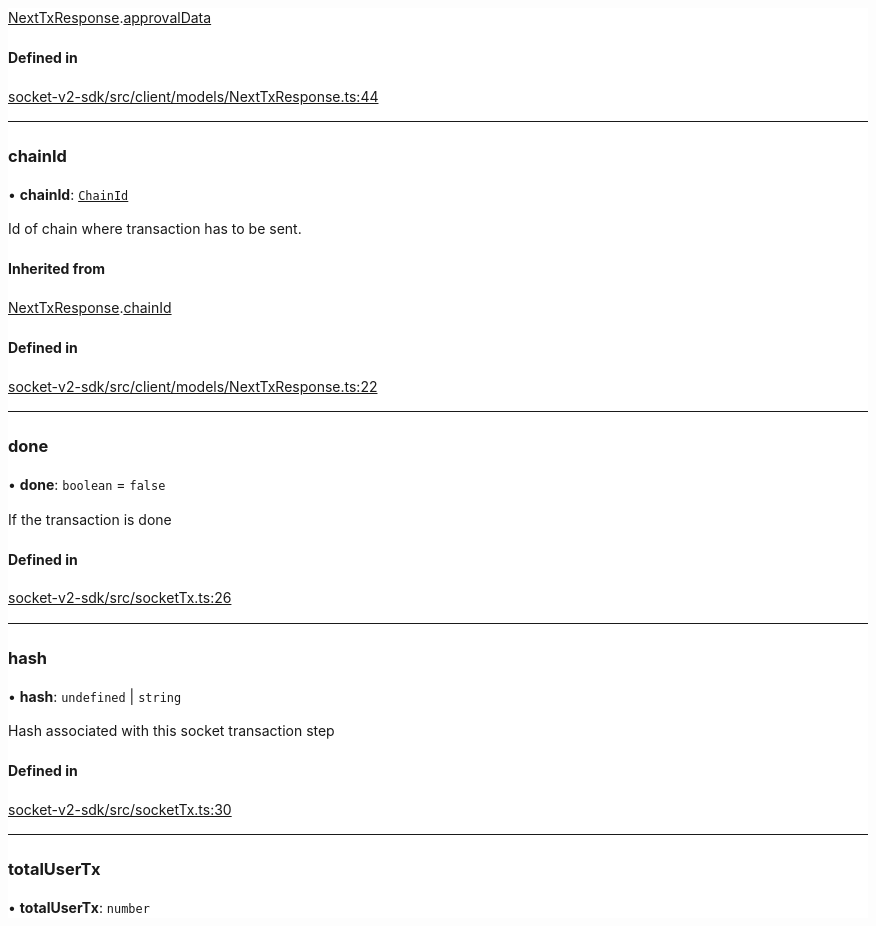 [NextTxResponse](../interfaces/NextTxResponse.md).[approvalData](../interfaces/NextTxResponse.md#approvaldata)

#### Defined in

[socket-v2-sdk/src/client/models/NextTxResponse.ts:44](https://github.com/SocketDotTech/socket-v2-sdk/blob/b3c3e8d/src/client/models/NextTxResponse.ts#L44)

---

### chainId

• **chainId**: [`ChainId`](../enums/ChainId.md)

Id of chain where transaction has to be sent.

#### Inherited from

[NextTxResponse](../interfaces/NextTxResponse.md).[chainId](../interfaces/NextTxResponse.md#chainid)

#### Defined in

[socket-v2-sdk/src/client/models/NextTxResponse.ts:22](https://github.com/SocketDotTech/socket-v2-sdk/blob/b3c3e8d/src/client/models/NextTxResponse.ts#L22)

---

### done

• **done**: `boolean` = `false`

If the transaction is done

#### Defined in

[socket-v2-sdk/src/socketTx.ts:26](https://github.com/SocketDotTech/socket-v2-sdk/blob/b3c3e8d/src/socketTx.ts#L26)

---

### hash

• **hash**: `undefined` \| `string`

Hash associated with this socket transaction step

#### Defined in

[socket-v2-sdk/src/socketTx.ts:30](https://github.com/SocketDotTech/socket-v2-sdk/blob/b3c3e8d/src/socketTx.ts#L30)

---

### totalUserTx

• **totalUserTx**: `number`
